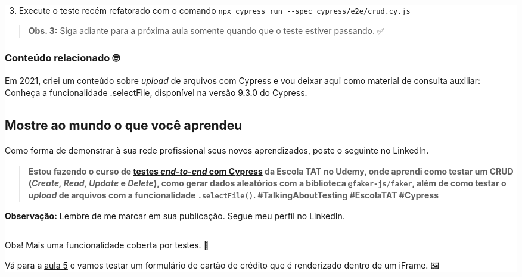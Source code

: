 3. Execute o teste recém refatorado com o comando `npx cypress run --spec cypress/e2e/crud.cy.js`

> **Obs. 3:** Siga adiante para a próxima aula somente quando que o teste estiver passando. ✅

### Conteúdo relacionado 🤓

Em 2021, criei um conteúdo sobre _upload_ de arquivos com Cypress e vou deixar aqui como material de consulta auxiliar: [Conheça a funcionalidade .selectFile, disponível na versão 9.3.0 do Cypress](https://youtu.be/xwltoOnmfVE).

## Mostre ao mundo o que você aprendeu

Como forma de demonstrar à sua rede profissional seus novos aprendizados, poste o seguinte no LinkedIn.

> **Estou fazendo o curso de [testes _end-to-end_ com Cypress](https://www.udemy.com/course/testes-end-to-end-com-cypress/?referralCode=BFC58FC7B29F2F37904D) da Escola TAT no Udemy, onde aprendi como testar um CRUD (_Create, Read, Update_ e _Delete_), como gerar dados aleatórios com a biblioteca `@faker-js/faker`, além de como testar o _upload_ de arquivos com a funcionalidade `.selectFile()`. #TalkingAboutTesting #EscolaTAT #Cypress**

**Observação:** Lembre de me marcar em sua publicação. Segue [meu perfil no LinkedIn](https://www.linkedin.com/in/walmyr-lima-e-silva-filho).

___

Oba! Mais uma funcionalidade coberta por testes. 💖

Vá para a [aula 5](./5.md) e vamos testar um formulário de cartão de crédito que é renderizado dentro de um iFrame. 🖼️
